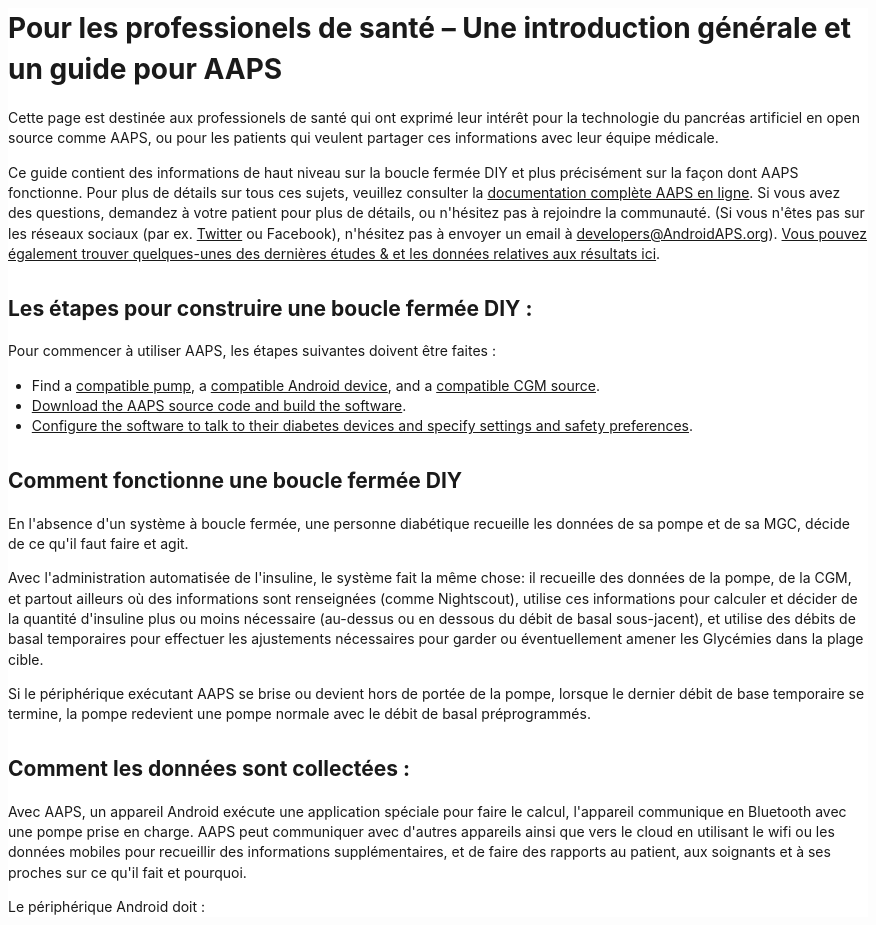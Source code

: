 # Pour les professionels de santé – Une introduction générale et un guide pour AAPS

Cette page est destinée aux professionels de santé qui ont exprimé leur intérêt pour la technologie du pancréas artificiel en open source comme AAPS, ou pour les patients qui veulent partager ces informations avec leur équipe médicale.

Ce guide contient des informations de haut niveau sur la boucle fermée DIY et plus précisément sur la façon dont AAPS fonctionne. Pour plus de détails sur tous ces sujets, veuillez consulter la [documentation complète AAPS en ligne](../index.md). Si vous avez des questions, demandez à votre patient pour plus de détails, ou n'hésitez pas à rejoindre la communauté. (Si vous n'êtes pas sur les réseaux sociaux (par ex. [Twitter](https://twitter.com/kozakmilos) ou Facebook), n'hésitez pas à envoyer un email à developers@AndroidAPS.org). [Vous pouvez également trouver quelques-unes des dernières études & et les données relatives aux résultats ici](https://openaps.org/outcomes/).

## Les étapes pour construire une boucle fermée DIY :

Pour commencer à utiliser AAPS, les étapes suivantes doivent être faites :

* Find a [compatible pump](../Getting-Started/CompatiblePumps.md), a [compatible Android device](https://docs.google.com/spreadsheets/d/1gZAsN6f0gv6tkgy9EBsYl0BQNhna0RDqA9QGycAqCQc/edit?usp=sharing), and a [compatible CGM source](../Getting-Started/CompatiblesCgms.md).
* [Download the AAPS source code and build the software](../SettingUpAaps/BuildingAaps.md).
* [Configure the software to talk to their diabetes devices and specify settings and safety preferences](../SettingUpAaps/SetupWizard.md).

## Comment fonctionne une boucle fermée DIY

En l'absence d'un système à boucle fermée, une personne diabétique recueille les données de sa pompe et de sa MGC, décide de ce qu'il faut faire et agit.

Avec l'administration automatisée de l'insuline, le système fait la même chose: il recueille des données de la pompe, de la CGM, et partout ailleurs où des informations sont renseignées (comme Nightscout), utilise ces informations pour calculer et décider de la quantité d'insuline plus ou moins nécessaire (au-dessus ou en dessous du débit de basal sous-jacent), et utilise des débits de basal temporaires pour effectuer les ajustements nécessaires pour garder ou éventuellement amener les Glycémies dans la plage cible.

Si le périphérique exécutant AAPS se brise ou devient hors de portée de la pompe, lorsque le dernier débit de base temporaire se termine, la pompe redevient une pompe normale avec le débit de basal préprogrammés.

## Comment les données sont collectées :

Avec AAPS, un appareil Android exécute une application spéciale pour faire le calcul, l'appareil communique en Bluetooth avec une pompe prise en charge. AAPS peut communiquer avec d'autres appareils ainsi que vers le cloud en utilisant le wifi ou les données mobiles pour recueillir des informations supplémentaires, et de faire des rapports au patient, aux soignants et à ses proches sur ce qu'il fait et pourquoi.

Le périphérique Android doit :
